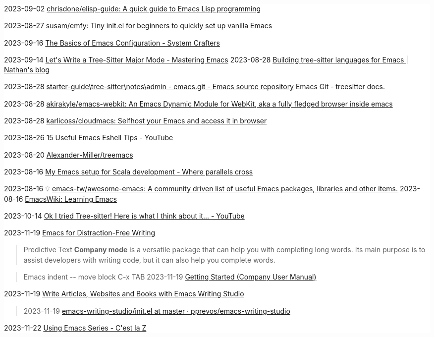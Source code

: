 2023-09-02 [chrisdone/elisp-guide: A quick guide to Emacs Lisp programming](https://github.com/chrisdone/elisp-guide)

2023-08-27 [susam/emfy: Tiny init.el for beginners to quickly set up vanilla Emacs](https://github.com/susam/emfy)

2023-09-16 [The Basics of Emacs Configuration - System Crafters](https://systemcrafters.net/emacs-from-scratch/basics-of-emacs-configuration/)

2023-09-14 [Let's Write a Tree-Sitter Major Mode - Mastering Emacs](https://www.masteringemacs.org/article/lets-write-a-treesitter-major-mode)
2023-08-28 [Building tree-sitter languages for Emacs | Nathan's blog](https://www.nathanfurnal.xyz/posts/building-tree-sitter-langs-emacs/)

2023-08-28 [starter-guide\tree-sitter\notes\admin - emacs.git - Emacs source repository](https://git.savannah.gnu.org/cgit/emacs.git/tree/admin/notes/tree-sitter/starter-guide) Emacs Git - treesitter docs.

2023-08-28 [akirakyle/emacs-webkit: An Emacs Dynamic Module for WebKit, aka a fully fledged browser inside emacs](https://github.com/akirakyle/emacs-webkit)

2023-08-28 [karlicoss/cloudmacs: Selfhost your Emacs and access it in browser](https://github.com/karlicoss/cloudmacs)

2023-08-26 [15 Useful Emacs Eshell Tips - YouTube](https://www.youtube.com/watch?v=QEdARsXe9FA)

2023-08-20 [Alexander-Miller/treemacs](https://github.com/Alexander-Miller/treemacs)

2023-08-16 [My Emacs setup for Scala development - Where parallels cross](https://ag91.github.io/blog/2020/10/16/my-emacs-setup-for-scala-development/)

2023-08-16 💡 [emacs-tw/awesome-emacs: A community driven list of useful Emacs packages, libraries and other items.](https://github.com/emacs-tw/awesome-emacs)
2023-08-16 [EmacsWiki: Learning Emacs](https://www.emacswiki.org/emacs/LearningEmacs)

2023-10-14 [Ok I tried Tree-sitter! Here is what I think about it... - YouTube](https://www.youtube.com/watch?v=-8p-Jd9n-_I)

2023-11-19 [Emacs for Distraction-Free Writing](https://lucidmanager.org/productivity/emacs-for-distraction-free-writing/)

> Predictive Text
> **Company mode** is a versatile package that can help you with completing long words. Its main purpose is to assist developers with writing code, but it can also help you complete words.


> Emacs indent -- move block
> C-x TAB
> 2023-11-19 [Getting Started (Company User Manual)](https://company-mode.github.io/manual/Getting-Started.html#Getting-Started)

2023-11-19 [Write Articles, Websites and Books with Emacs Writing Studio](https://lucidmanager.org/tags/emacs/)

> 2023-11-19 [emacs-writing-studio/init.el at master · pprevos/emacs-writing-studio](https://github.com/pprevos/emacs-writing-studio/blob/master/init.el)


2023-11-22 [Using Emacs Series - C'est la Z](https://cestlaz.github.io/stories/emacs/)

